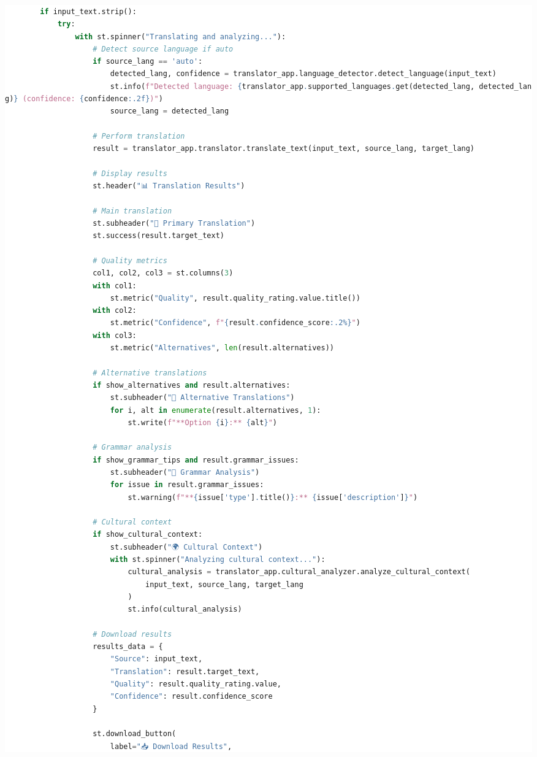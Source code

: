 ````python
        if input_text.strip():
            try:
                with st.spinner("Translating and analyzing..."):
                    # Detect source language if auto
                    if source_lang == 'auto':
                        detected_lang, confidence = translator_app.language_detector.detect_language(input_text)
                        st.info(f"Detected language: {translator_app.supported_languages.get(detected_lang, detected_lang)} (confidence: {confidence:.2f})")
                        source_lang = detected_lang
                    
                    # Perform translation
                    result = translator_app.translator.translate_text(input_text, source_lang, target_lang)
                    
                    # Display results
                    st.header("📊 Translation Results")
                    
                    # Main translation
                    st.subheader("🎯 Primary Translation")
                    st.success(result.target_text)
                    
                    # Quality metrics
                    col1, col2, col3 = st.columns(3)
                    with col1:
                        st.metric("Quality", result.quality_rating.value.title())
                    with col2:
                        st.metric("Confidence", f"{result.confidence_score:.2%}")
                    with col3:
                        st.metric("Alternatives", len(result.alternatives))
                    
                    # Alternative translations
                    if show_alternatives and result.alternatives:
                        st.subheader("🔄 Alternative Translations")
                        for i, alt in enumerate(result.alternatives, 1):
                            st.write(f"**Option {i}:** {alt}")
                    
                    # Grammar analysis
                    if show_grammar_tips and result.grammar_issues:
                        st.subheader("📝 Grammar Analysis")
                        for issue in result.grammar_issues:
                            st.warning(f"**{issue['type'].title()}:** {issue['description']}")
                    
                    # Cultural context
                    if show_cultural_context:
                        st.subheader("🌍 Cultural Context")
                        with st.spinner("Analyzing cultural context..."):
                            cultural_analysis = translator_app.cultural_analyzer.analyze_cultural_context(
                                input_text, source_lang, target_lang
                            )
                            st.info(cultural_analysis)
                    
                    # Download results
                    results_data = {
                        "Source": input_text,
                        "Translation": result.target_text,
                        "Quality": result.quality_rating.value,
                        "Confidence": result.confidence_score
                    }
                    
                    st.download_button(
                        label="📥 Download Results",
````